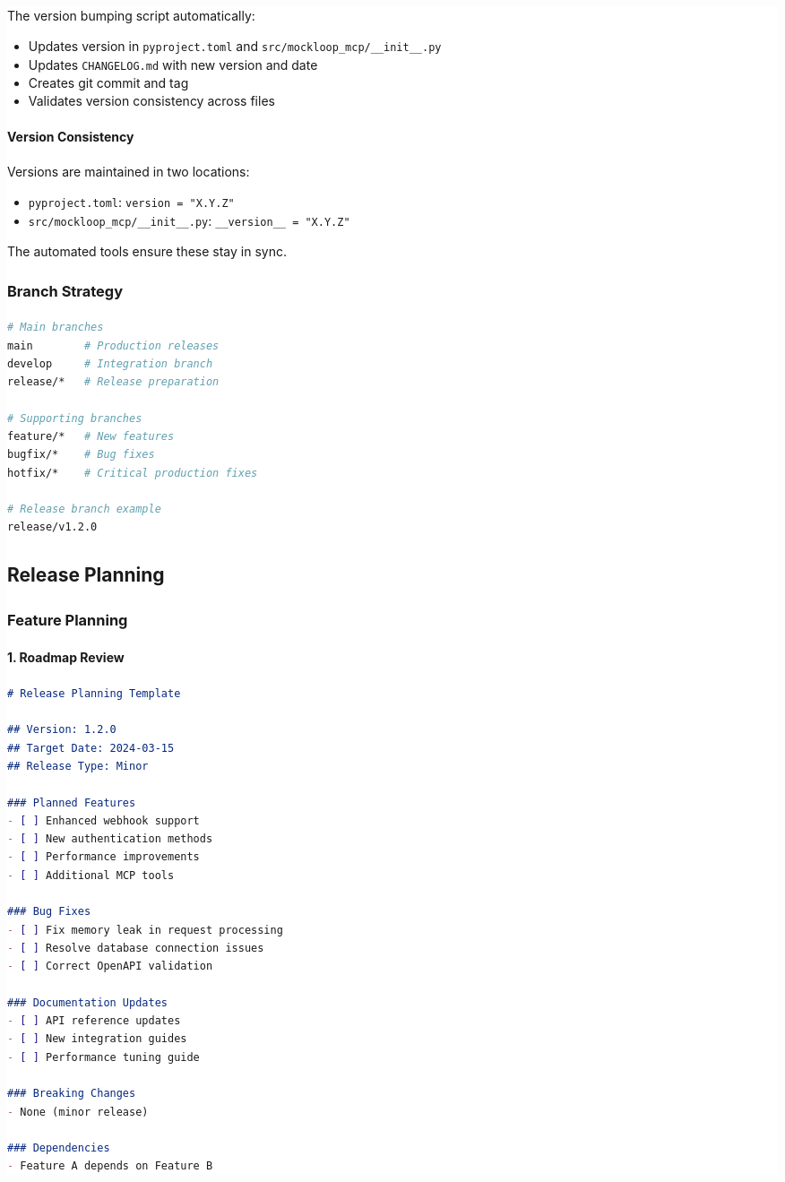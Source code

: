 The version bumping script automatically:
- Updates version in `pyproject.toml` and `src/mockloop_mcp/__init__.py`
- Updates `CHANGELOG.md` with new version and date
- Creates git commit and tag
- Validates version consistency across files

#### Version Consistency

Versions are maintained in two locations:
- `pyproject.toml`: `version = "X.Y.Z"`
- `src/mockloop_mcp/__init__.py`: `__version__ = "X.Y.Z"`

The automated tools ensure these stay in sync.

### Branch Strategy

```bash
# Main branches
main        # Production releases
develop     # Integration branch
release/*   # Release preparation

# Supporting branches
feature/*   # New features
bugfix/*    # Bug fixes
hotfix/*    # Critical production fixes

# Release branch example
release/v1.2.0
```

## Release Planning

### Feature Planning

#### 1. Roadmap Review

```markdown
# Release Planning Template

## Version: 1.2.0
## Target Date: 2024-03-15
## Release Type: Minor

### Planned Features
- [ ] Enhanced webhook support
- [ ] New authentication methods
- [ ] Performance improvements
- [ ] Additional MCP tools

### Bug Fixes
- [ ] Fix memory leak in request processing
- [ ] Resolve database connection issues
- [ ] Correct OpenAPI validation

### Documentation Updates
- [ ] API reference updates
- [ ] New integration guides
- [ ] Performance tuning guide

### Breaking Changes
- None (minor release)

### Dependencies
- Feature A depends on Feature B
```